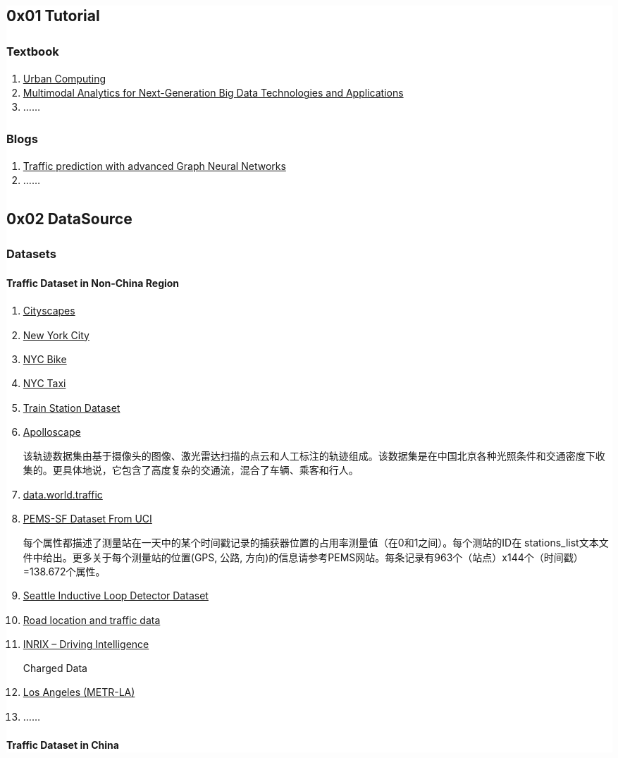 ## 0x01 Tutorial

### Textbook

1. [Urban Computing](https://mitpress.mit.edu/books/urban-computing)
2. [Multimodal Analytics for Next-Generation Big Data Technologies and Applications](https://www.springer.com/gp/book/9783319975979)
3. ……

### Blogs

1. [Traffic prediction with advanced Graph Neural Networks](https://deepmind.com/blog/article/traffic-prediction-with-advanced-graph-neural-networks)
2. ……

## 0x02 DataSource

### Datasets

#### Traffic Dataset in Non-China Region

1. [Cityscapes](https://www.cityscapes-dataset.com/login/)

2. [New York City](https://www.kaggle.com/c/nyc-taxi-trip-duration/overview)

3. [NYC Bike](https://www.citibikenyc.com/system-data)

4. [NYC Taxi](https://www.kaggle.com/c/nyc-taxi-trip-duration)

5. [Train Station Dataset](http://www.ee.cuhk.edu.hk/~xgwang/grandcentral.html)

6. [Apolloscape](http://apolloscape.auto/trajectory.html)
   
   该轨迹数据集由基于摄像头的图像、激光雷达扫描的点云和人工标注的轨迹组成。该数据集是在中国北京各种光照条件和交通密度下收集的。更具体地说，它包含了高度复杂的交通流，混合了车辆、乘客和行人。

7. [data.world.traffic](https://data.world/datasets/traffic)

8. [PEMS-SF Dataset From UCI](https://archive.ics.uci.edu/ml/datasets/PEMS-SF)
   
   每个属性都描述了测量站在一天中的某个时间戳记录的捕获器位置的占用率测量值（在0和1之间）。每个测站的ID在 stations_list文本文件中给出。更多关于每个测量站的位置(GPS, 公路, 方向)的信息请参考PEMS网站。每条记录有963个（站点）x144个（时间戳）=138.672个属性。

9. [Seattle Inductive Loop Detector Dataset](https://github.com/zhiyongc/Seattle-Loop-Data)

10. [Road location and traffic data](https://www.data.qld.gov.au/dataset/road-location-and-traffic-data)

11. [INRIX – Driving Intelligence](https://datarade.ai/data-providers/inrix/profile)
    
    Charged Data

12. [Los Angeles (METR-LA)](datasets/METR.md)

13. ……

#### Traffic Dataset in China

